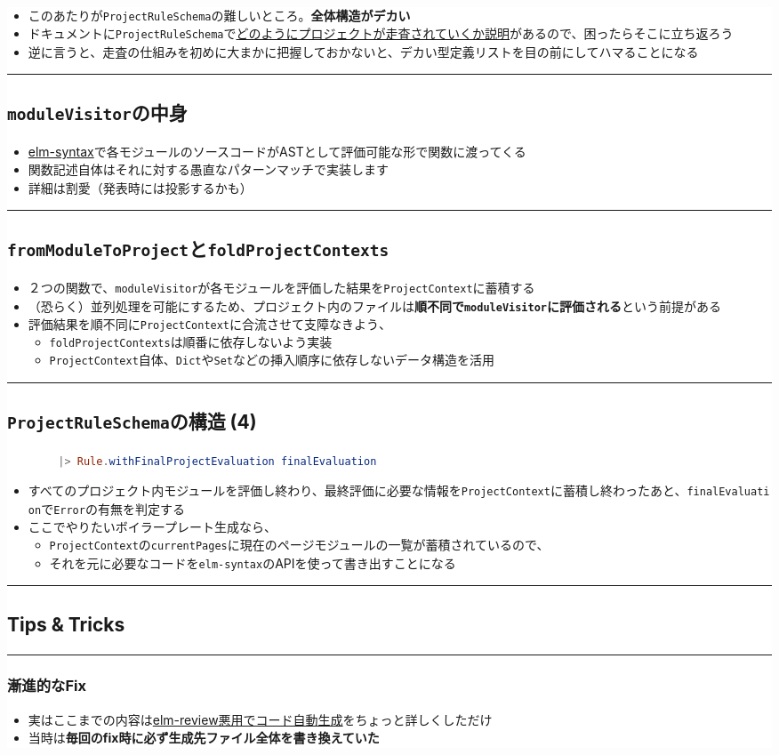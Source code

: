- このあたりが`ProjectRuleSchema`の難しいところ。**全体構造がデカい**
- ドキュメントに`ProjectRuleSchema`で[どのようにプロジェクトが走査されていくか説明](https://package.elm-lang.org/packages/jfmengels/elm-review/latest/Review-Rule#newProjectRuleSchema)があるので、困ったらそこに立ち返ろう
- 逆に言うと、走査の仕組みを初めに大まかに把握しておかないと、デカい型定義リストを目の前にしてハマることになる

---

## `moduleVisitor`の中身

- [elm-syntax](https://package.elm-lang.org/packages/stil4m/elm-syntax/latest/)で各モジュールのソースコードがASTとして評価可能な形で関数に渡ってくる
- 関数記述自体はそれに対する愚直なパターンマッチで実装します
- 詳細は割愛（発表時には投影するかも）

---

## `fromModuleToProject`と`foldProjectContexts`

- ２つの関数で、`moduleVisitor`が各モジュールを評価した結果を`ProjectContext`に蓄積する
- （恐らく）並列処理を可能にするため、プロジェクト内のファイルは**順不同で`moduleVisitor`に評価される**という前提がある
- 評価結果を順不同に`ProjectContext`に合流させて支障なきよう、
  - `foldProjectContexts`は順番に依存しないよう実装
  - `ProjectContext`自体、`Dict`や`Set`などの挿入順序に依存しないデータ構造を活用

---

## `ProjectRuleSchema`の構造 (4)

```elm
        |> Rule.withFinalProjectEvaluation finalEvaluation
```

- すべてのプロジェクト内モジュールを評価し終わり、最終評価に必要な情報を`ProjectContext`に蓄積し終わったあと、`finalEvaluation`で`Error`の有無を判定する
- ここでやりたいボイラープレート生成なら、
  - `ProjectContext`の`currentPages`に現在のページモジュールの一覧が蓄積されているので、
  - それを元に必要なコードを`elm-syntax`のAPIを使って書き出すことになる

---



## Tips & Tricks

---

### 漸進的なFix

- 実はここまでの内容は[elm-review悪用でコード自動生成](https://zenn.dev/miyamoen/scraps/55c5a34398cf3f)をちょっと詳しくしただけ
- 当時は**毎回のfix時に必ず生成先ファイル全体を書き換えていた**
